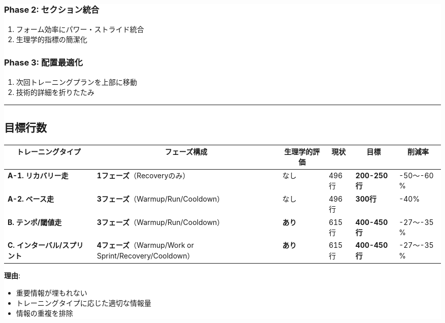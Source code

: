 ### Phase 2: セクション統合
1. フォーム効率にパワー・ストライド統合
2. 生理学的指標の簡潔化

### Phase 3: 配置最適化
1. 次回トレーニングプランを上部に移動
2. 技術的詳細を折りたたみ

---

## 目標行数

| トレーニングタイプ | フェーズ構成 | 生理学的評価 | 現状 | 目標 | 削減率 |
|------------------|------------|------------|------|------|--------|
| **A-1. リカバリー走** | **1フェーズ**（Recoveryのみ） | なし | 496行 | **200-250行** | -50〜-60% |
| **A-2. ベース走** | **3フェーズ**（Warmup/Run/Cooldown） | なし | 496行 | **300行** | -40% |
| **B. テンポ/閾値走** | **3フェーズ**（Warmup/Run/Cooldown） | **あり** | 615行 | **400-450行** | -27〜-35% |
| **C. インターバル/スプリント** | **4フェーズ**（Warmup/Work or Sprint/Recovery/Cooldown） | **あり** | 615行 | **400-450行** | -27〜-35% |

**理由**:
- 重要情報が埋もれない
- トレーニングタイプに応じた適切な情報量
- 情報の重複を排除
